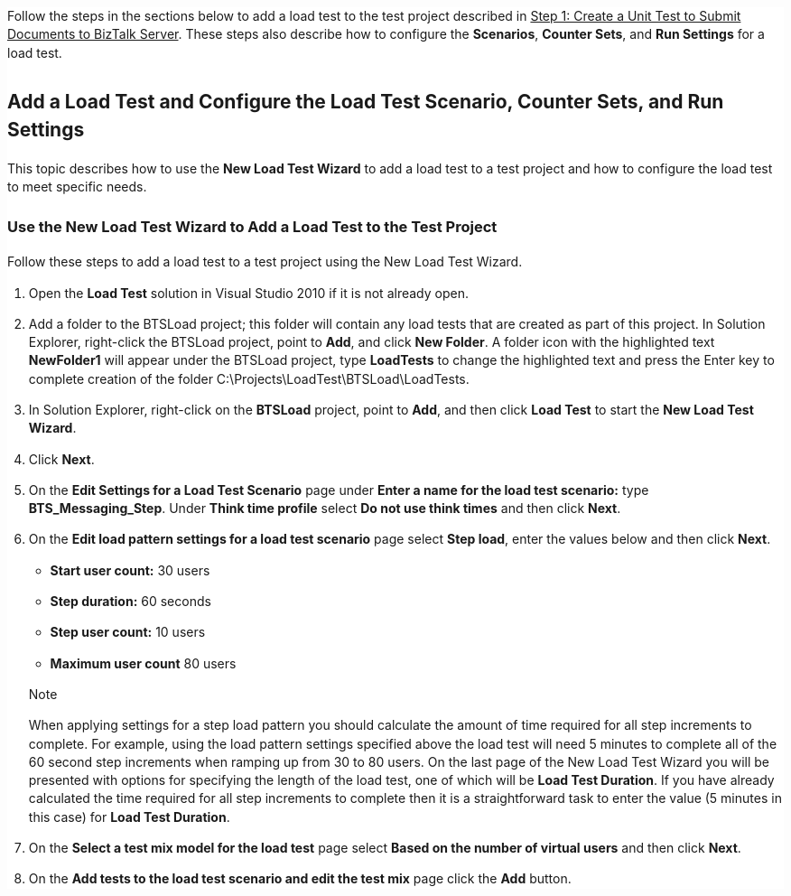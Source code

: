   Follow the steps in the sections below to add a load test to the test project described in [Step 1: Create a Unit Test to Submit Documents to BizTalk Server](../technical-guides/step-1-create-a-unit-test-to-submit-documents-to-biztalk-server.md). These steps also describe how to configure the **Scenarios**, **Counter Sets**, and **Run Settings** for a load test.  
  
##  <a name="BKMK_StepLoadTest"></a> Add a Load Test and Configure the Load Test Scenario, Counter Sets, and Run Settings  
 This topic describes how to use the **New Load Test Wizard** to add a load test to a test project and how to configure the load test to meet specific needs.  
  
### Use the New Load Test Wizard to Add a Load Test to the Test Project  
 Follow these steps to add a load test to a test project using the New Load Test Wizard.  
  
1.  Open the **Load Test** solution in Visual Studio 2010 if it is not already open.  
  
2.  Add a folder to the BTSLoad project; this folder will contain any load tests that are created as part of this project. In Solution Explorer, right-click the BTSLoad project, point to **Add**, and click **New Folder**. A folder icon with the highlighted text **NewFolder1** will appear under the BTSLoad project, type **LoadTests** to change the highlighted text and press the Enter key to complete creation of the folder C:\Projects\LoadTest\BTSLoad\LoadTests.  
  
3.  In Solution Explorer, right-click on the **BTSLoad** project, point to **Add**, and then click **Load Test** to start the **New Load Test Wizard**.  
  
4.  Click **Next**.  
  
5.  On the **Edit Settings for a Load Test Scenario** page under **Enter a name for the load test scenario:** type **BTS_Messaging_Step**. Under **Think time profile** select **Do not use think times** and then click **Next**.  
  
6.  On the **Edit load pattern settings for a load test scenario** page select **Step load**, enter the values below and then click **Next**.  
  
    -   **Start user count:** 30 users  
  
    -   **Step duration:** 60 seconds  
  
    -   **Step user count:** 10 users  
  
    -   **Maximum user count** 80 users  
  
    > [!NOTE]  
    >  When applying settings for a step load pattern you should calculate the amount of time required for all step increments to complete. For example, using the load pattern settings specified above the load test will need 5 minutes to complete all of the 60 second step increments when ramping up from 30 to 80 users. On the last page of the New Load Test Wizard you will be presented with options for specifying the length of the load test, one of which will be **Load Test Duration**. If you have already calculated the time required for all step increments to complete then it is a straightforward task to enter the value (5 minutes in this case) for **Load Test Duration**.  
  
7.  On the **Select a test mix model for the load test** page select **Based on the number of virtual users** and then click **Next**.  
  
8.  On the **Add tests to the load test scenario and edit the test mix** page click the **Add** button.  
  
